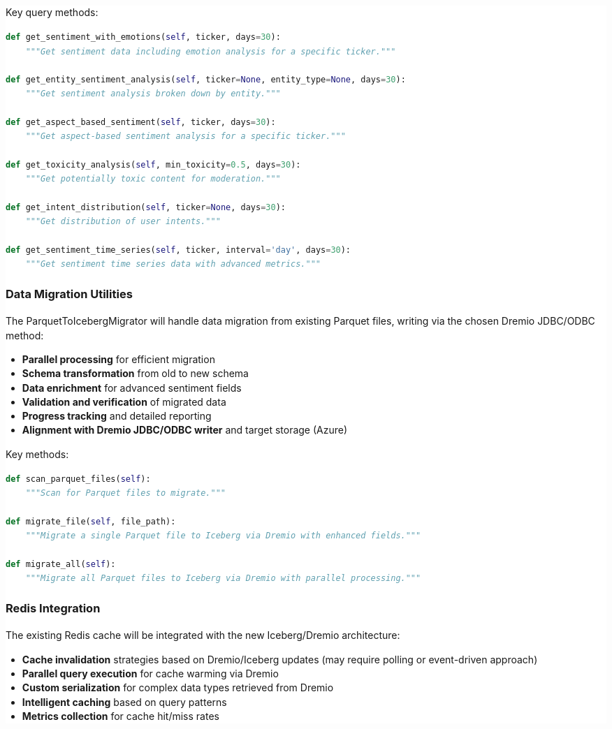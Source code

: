 Key query methods:

```python
def get_sentiment_with_emotions(self, ticker, days=30):  
    """Get sentiment data including emotion analysis for a specific ticker."""

def get_entity_sentiment_analysis(self, ticker=None, entity_type=None, days=30):  
    """Get sentiment analysis broken down by entity."""

def get_aspect_based_sentiment(self, ticker, days=30):  
    """Get aspect-based sentiment analysis for a specific ticker."""

def get_toxicity_analysis(self, min_toxicity=0.5, days=30):  
    """Get potentially toxic content for moderation."""

def get_intent_distribution(self, ticker=None, days=30):  
    """Get distribution of user intents."""

def get_sentiment_time_series(self, ticker, interval='day', days=30):  
    """Get sentiment time series data with advanced metrics."""
```

### **Data Migration Utilities**

The ParquetToIcebergMigrator will handle data migration from existing Parquet files, writing via the chosen Dremio JDBC/ODBC method:

* **Parallel processing** for efficient migration  
* **Schema transformation** from old to new schema  
* **Data enrichment** for advanced sentiment fields  
* **Validation and verification** of migrated data  
* **Progress tracking** and detailed reporting  
* **Alignment with Dremio JDBC/ODBC writer** and target storage (Azure)

Key methods:

```python
def scan_parquet_files(self):  
    """Scan for Parquet files to migrate."""

def migrate_file(self, file_path):  
    """Migrate a single Parquet file to Iceberg via Dremio with enhanced fields."""

def migrate_all(self):  
    """Migrate all Parquet files to Iceberg via Dremio with parallel processing."""
```

### **Redis Integration**

The existing Redis cache will be integrated with the new Iceberg/Dremio architecture:

* **Cache invalidation** strategies based on Dremio/Iceberg updates (may require polling or event-driven approach)  
* **Parallel query execution** for cache warming via Dremio  
* **Custom serialization** for complex data types retrieved from Dremio  
* **Intelligent caching** based on query patterns  
* **Metrics collection** for cache hit/miss rates
